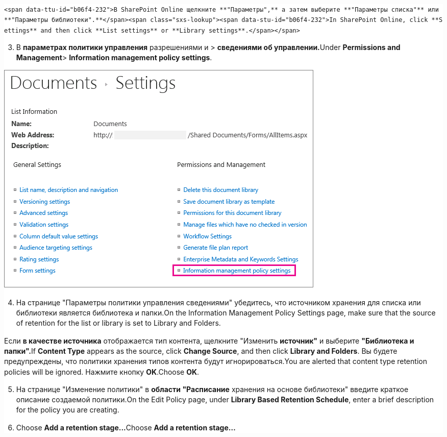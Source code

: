     <span data-ttu-id="b06f4-232">В SharePoint Online щелкните **"Параметры",** а затем выберите **"Параметры списка"** или **"Параметры библиотеки".**</span><span class="sxs-lookup"><span data-stu-id="b06f4-232">In SharePoint Online, click **Settings** and then click **List settings** or **Library settings**.</span></span> 
    
3. <span data-ttu-id="b06f4-233">В **параметрах политики управления** разрешениями и \> **сведениями об управлении.**</span><span class="sxs-lookup"><span data-stu-id="b06f4-233">Under **Permissions and Management**\> **Information management policy settings**.</span></span>
  
![Ссылка "Политика управления сведениями" на странице "Параметры" для библиотеки документов](../media/9fa6d366-6aab-49e1-a05c-898ac6f536e6.png)
  
4. <span data-ttu-id="b06f4-235">На странице "Параметры политики управления сведениями" убедитесь, что источником хранения для списка или библиотеки является библиотека и папки.</span><span class="sxs-lookup"><span data-stu-id="b06f4-235">On the Information Management Policy Settings page, make sure that the source of retention for the list or library is set to Library and Folders.</span></span> 
  
<span data-ttu-id="b06f4-236">Если **в качестве источника** отображается тип контента, щелкните "Изменить **источник"** и выберите **"Библиотека и папки".**</span><span class="sxs-lookup"><span data-stu-id="b06f4-236">If **Content Type** appears as the source, click **Change Source**, and then click **Library and Folders**.</span></span> <span data-ttu-id="b06f4-237">Вы будете предупреждены, что политики хранения типов контента будут игнорироваться.</span><span class="sxs-lookup"><span data-stu-id="b06f4-237">You are alerted that content type retention policies will be ignored.</span></span> <span data-ttu-id="b06f4-238">Нажмите кнопку **OK**.</span><span class="sxs-lookup"><span data-stu-id="b06f4-238">Choose **OK**.</span></span> 
    
5. <span data-ttu-id="b06f4-239">На странице "Изменение политики" в **области "Расписание** хранения на основе библиотеки" введите краткое описание создаемой политики.</span><span class="sxs-lookup"><span data-stu-id="b06f4-239">On the Edit Policy page, under **Library Based Retention Schedule**, enter a brief description for the policy you are creating.</span></span> 
    
6. <span data-ttu-id="b06f4-240">Choose **Add a retention stage...**</span><span class="sxs-lookup"><span data-stu-id="b06f4-240">Choose **Add a retention stage…**</span></span>
    
